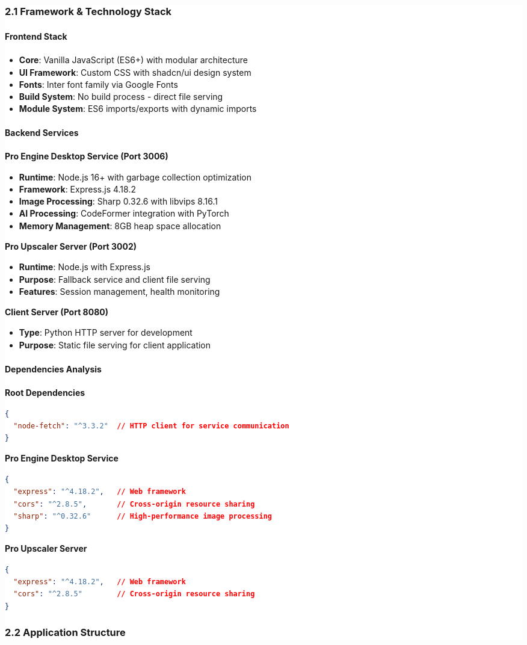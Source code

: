 ### 2.1 Framework & Technology Stack

#### **Frontend Stack**
- **Core**: Vanilla JavaScript (ES6+) with modular architecture
- **UI Framework**: Custom CSS with shadcn/ui design system
- **Fonts**: Inter font family via Google Fonts
- **Build System**: No build process - direct file serving
- **Module System**: ES6 imports/exports with dynamic imports

#### **Backend Services**

**Pro Engine Desktop Service (Port 3006)**
- **Runtime**: Node.js 16+ with garbage collection optimization
- **Framework**: Express.js 4.18.2
- **Image Processing**: Sharp 0.32.6 with libvips 8.16.1
- **AI Processing**: CodeFormer integration with PyTorch
- **Memory Management**: 8GB heap space allocation

**Pro Upscaler Server (Port 3002)**
- **Runtime**: Node.js with Express.js
- **Purpose**: Fallback service and client file serving
- **Features**: Session management, health monitoring

**Client Server (Port 8080)**
- **Type**: Python HTTP server for development
- **Purpose**: Static file serving for client application

#### **Dependencies Analysis**

**Root Dependencies**
```json
{
  "node-fetch": "^3.3.2"  // HTTP client for service communication
}
```

**Pro Engine Desktop Service**
```json
{
  "express": "^4.18.2",   // Web framework
  "cors": "^2.8.5",       // Cross-origin resource sharing
  "sharp": "^0.32.6"      // High-performance image processing
}
```

**Pro Upscaler Server**
```json
{
  "express": "^4.18.2",   // Web framework
  "cors": "^2.8.5"        // Cross-origin resource sharing
}
```

### 2.2 Application Structure
